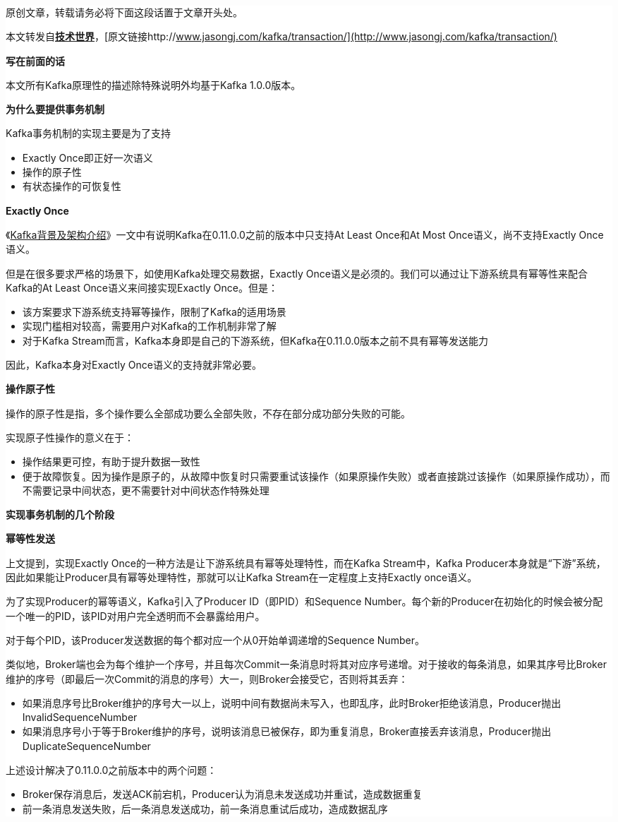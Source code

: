 原创文章，转载请务必将下面这段话置于文章开头处。

本文转发自[**技术世界**](http://www.jasongj.com)，[原文链接http://www.jasongj.com/kafka/transaction/](http://www.jasongj.com/kafka/transaction/)

**写在前面的话**

本文所有Kafka原理性的描述除特殊说明外均基于Kafka 1.0.0版本。

**为什么要提供事务机制**

Kafka事务机制的实现主要是为了支持

- Exactly Once即正好一次语义
- 操作的原子性
- 有状态操作的可恢复性

**Exactly Once**

《[Kafka背景及架构介绍](http://www.jasongj.com/2015/03/10/KafkaColumn1/#Kafka-delivery-guarantee)》一文中有说明Kafka在0.11.0.0之前的版本中只支持At Least Once和At Most Once语义，尚不支持Exactly Once语义。

但是在很多要求严格的场景下，如使用Kafka处理交易数据，Exactly Once语义是必须的。我们可以通过让下游系统具有幂等性来配合Kafka的At Least Once语义来间接实现Exactly Once。但是：

- 该方案要求下游系统支持幂等操作，限制了Kafka的适用场景
- 实现门槛相对较高，需要用户对Kafka的工作机制非常了解
- 对于Kafka Stream而言，Kafka本身即是自己的下游系统，但Kafka在0.11.0.0版本之前不具有幂等发送能力

因此，Kafka本身对Exactly Once语义的支持就非常必要。

**操作原子性**

操作的原子性是指，多个操作要么全部成功要么全部失败，不存在部分成功部分失败的可能。

实现原子性操作的意义在于：

- 操作结果更可控，有助于提升数据一致性
- 便于故障恢复。因为操作是原子的，从故障中恢复时只需要重试该操作（如果原操作失败）或者直接跳过该操作（如果原操作成功），而不需要记录中间状态，更不需要针对中间状态作特殊处理

**实现事务机制的几个阶段**

**幂等性发送**

上文提到，实现Exactly Once的一种方法是让下游系统具有幂等处理特性，而在Kafka Stream中，Kafka Producer本身就是“下游”系统，因此如果能让Producer具有幂等处理特性，那就可以让Kafka Stream在一定程度上支持Exactly once语义。

为了实现Producer的幂等语义，Kafka引入了Producer ID（即PID）和Sequence Number。每个新的Producer在初始化的时候会被分配一个唯一的PID，该PID对用户完全透明而不会暴露给用户。

对于每个PID，该Producer发送数据的每个都对应一个从0开始单调递增的Sequence Number。

类似地，Broker端也会为每个维护一个序号，并且每次Commit一条消息时将其对应序号递增。对于接收的每条消息，如果其序号比Broker维护的序号（即最后一次Commit的消息的序号）大一，则Broker会接受它，否则将其丢弃：

- 如果消息序号比Broker维护的序号大一以上，说明中间有数据尚未写入，也即乱序，此时Broker拒绝该消息，Producer抛出InvalidSequenceNumber
- 如果消息序号小于等于Broker维护的序号，说明该消息已被保存，即为重复消息，Broker直接丢弃该消息，Producer抛出DuplicateSequenceNumber

上述设计解决了0.11.0.0之前版本中的两个问题：

- Broker保存消息后，发送ACK前宕机，Producer认为消息未发送成功并重试，造成数据重复
- 前一条消息发送失败，后一条消息发送成功，前一条消息重试后成功，造成数据乱序
